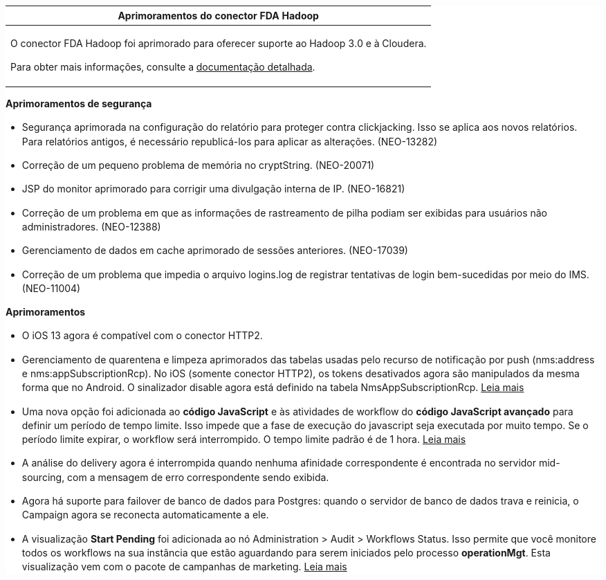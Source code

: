 <table> 
 <thead> 
  <tr> 
   <th> <strong>Aprimoramentos do conector FDA Hadoop</strong><br /> </th> 
  </tr> 
 </thead> 
 <tbody> 
  <tr> 
   <td> <p>O conector FDA Hadoop foi aprimorado para oferecer suporte ao Hadoop 3.0 e à Cloudera.</p>
    <p>Para obter mais informações, consulte a <a href="../../installation/using/configure-fda-hadoop.md">documentação detalhada</a>.</p>
   </td> 
  </tr> 
 </tbody> 
</table>

**Aprimoramentos de segurança**

* Segurança aprimorada na configuração do relatório para proteger contra clickjacking. Isso se aplica aos novos relatórios. Para relatórios antigos, é necessário republicá-los para aplicar as alterações. (NEO-13282)

* Correção de um pequeno problema de memória no cryptString. (NEO-20071)

* JSP do monitor aprimorado para corrigir uma divulgação interna de IP. (NEO-16821)

* Correção de um problema em que as informações de rastreamento de pilha podiam ser exibidas para usuários não administradores. (NEO-12388)

* Gerenciamento de dados em cache aprimorado de sessões anteriores. (NEO-17039)

* Correção de um problema que impedia o arquivo logins.log de registrar tentativas de login bem-sucedidas por meio do IMS. (NEO-11004)

**Aprimoramentos**

* O iOS 13 agora é compatível com o conector HTTP2.

* Gerenciamento de quarentena e limpeza aprimorados das tabelas usadas pelo recurso de notificação por push (nms:address e nms:appSubscriptionRcp). No iOS (somente conector HTTP2), os tokens desativados agora são manipulados da mesma forma que no Android. O sinalizador disable agora está definido na tabela NmsAppSubscriptionRcp. [Leia mais](../../production/using/database-cleanup-workflow.md#subscription-cleanup--nmac-)

* Uma nova opção foi adicionada ao **código JavaScript** e às atividades de workflow do **código JavaScript avançado** para definir um período de tempo limite. Isso impede que a fase de execução do javascript seja executada por muito tempo. Se o período limite expirar, o workflow será interrompido. O tempo limite padrão é de 1 hora. [Leia mais](../../workflow/using/sql-code-and-javascript-code.md)

* A análise do delivery agora é interrompida quando nenhuma afinidade correspondente é encontrada no servidor mid-sourcing, com a mensagem de erro correspondente sendo exibida.

* Agora há suporte para failover de banco de dados para Postgres: quando o servidor de banco de dados trava e reinicia, o Campaign agora se reconecta automaticamente a ele.

* A visualização **Start Pending** foi adicionada ao nó Administration > Audit > Workflows Status. Isso permite que você monitore todos os workflows na sua instância que estão aguardando para serem iniciados pelo processo **operationMgt**. Esta visualização vem com o pacote de campanhas de marketing. [Leia mais](../../workflow/using/monitoring-workflow-execution.md#filtering-workflows-status)
